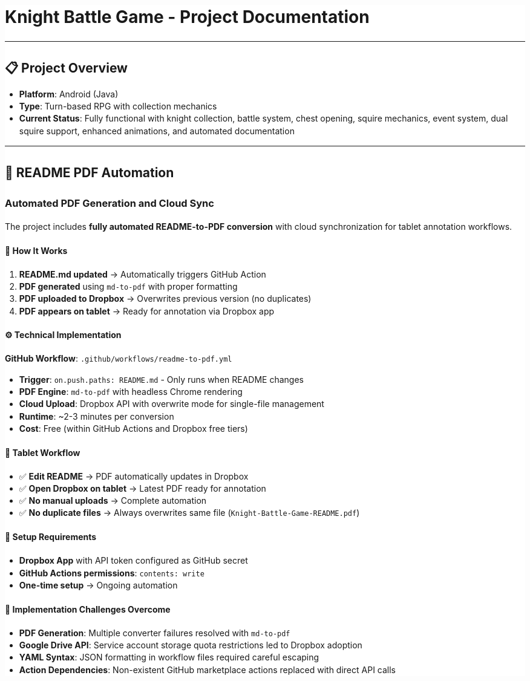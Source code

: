 # Knight Battle Game - Project Documentation

---

## 📋 Project Overview
- **Platform**: Android (Java)
- **Type**: Turn-based RPG with collection mechanics
- **Current Status**: Fully functional with knight collection, battle system, chest opening, squire mechanics, event system, dual squire support, enhanced animations, and automated documentation

---

## 📄 README PDF Automation

### Automated PDF Generation and Cloud Sync

The project includes **fully automated README-to-PDF conversion** with cloud synchronization for tablet annotation workflows.

#### 🤖 How It Works

1. **README.md updated** → Automatically triggers GitHub Action
2. **PDF generated** using `md-to-pdf` with proper formatting  
3. **PDF uploaded to Dropbox** → Overwrites previous version (no duplicates)
4. **PDF appears on tablet** → Ready for annotation via Dropbox app

#### ⚙️ Technical Implementation

**GitHub Workflow**: `.github/workflows/readme-to-pdf.yml`
- **Trigger**: `on.push.paths: README.md` - Only runs when README changes
- **PDF Engine**: `md-to-pdf` with headless Chrome rendering
- **Cloud Upload**: Dropbox API with overwrite mode for single-file management
- **Runtime**: ~2-3 minutes per conversion
- **Cost**: Free (within GitHub Actions and Dropbox free tiers)

#### 📱 Tablet Workflow

- ✅ **Edit README** → PDF automatically updates in Dropbox
- ✅ **Open Dropbox on tablet** → Latest PDF ready for annotation  
- ✅ **No manual uploads** → Complete automation
- ✅ **No duplicate files** → Always overwrites same file (`Knight-Battle-Game-README.pdf`)

#### 🔧 Setup Requirements

- **Dropbox App** with API token configured as GitHub secret
- **GitHub Actions permissions**: `contents: write`
- **One-time setup** → Ongoing automation

#### 🚧 Implementation Challenges Overcome

- **PDF Generation**: Multiple converter failures resolved with `md-to-pdf`
- **Google Drive API**: Service account storage quota restrictions led to Dropbox adoption
- **YAML Syntax**: JSON formatting in workflow files required careful escaping
- **Action Dependencies**: Non-existent GitHub marketplace actions replaced with direct API calls
